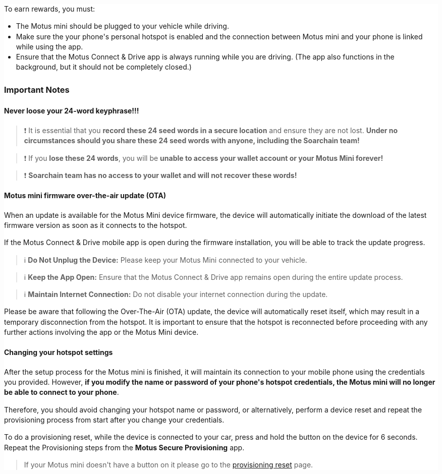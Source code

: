 To earn rewards, you must:

- The Motus mini should be plugged to your vehicle while driving.
- Make sure the your phone's personal hotspot is enabled and the connection between Motus mini and your phone is linked while using the app.
- Ensure that the Motus Connect & Drive app is always running while you are driving. (The app also functions in the background, but it should not be completely closed.)

### Important Notes

#### Never loose your 24-word keyphrase!!!

> ❗ It is essential that you **record these 24 seed words in a secure location** and ensure they are not lost. **Under no circumstances should you share these 24 seed words with anyone, including the Soarchain team!**

> ❗ If you **lose these 24 words**, you will be **unable to access your wallet account or your Motus Mini forever!**

> ❗ **Soarchain team has no access to your wallet and will not recover these words!**


#### Motus mini firmware over-the-air update (OTA) 

When an update is available for the Motus Mini device firmware, the device will automatically initiate the download of the latest firmware version as soon as it connects to the hotspot.

If the Motus Connect & Drive mobile app is open during the firmware installation, you will be able to track the update progress.

> ℹ️  **Do Not Unplug the Device:**
Please keep your Motus Mini connected to your vehicle.

> ℹ️ **Keep the App Open:**
Ensure that the Motus Connect & Drive app remains open during the entire update process.

> ℹ️ **Maintain Internet Connection:**
Do not disable your internet connection during the update.

Please be aware that following the Over-The-Air (OTA) update, the device will automatically reset itself, which may result in a temporary disconnection from the hotspot. It is important to ensure that the hotspot is reconnected before proceeding with any further actions involving the app or the Motus Mini device.


#### Changing your hotspot settings

After the setup process for the Motus mini is finished, it will maintain its connection to your mobile phone using the credentials you provided. However, **if you modify the name or password of your phone's hotspot credentials, the Motus mini will no longer be able to connect to your phone**. 

Therefore, you should avoid changing your hotspot name or password, or alternatively, perform a device reset and repeat the provisioning process from start after you change your credentials. 

To do a provisioning reset, while the device is connected to your car, press and hold the button on the device for 6 seconds. Repeat the Provisioning steps from the **Motus Secure Provisioning** app.

> If your Motus mini doesn't have a button on it please go to the  ​[provisioning reset](installation-guide/motus-mini-troubleshooting.md#provisioning-reset) page.
